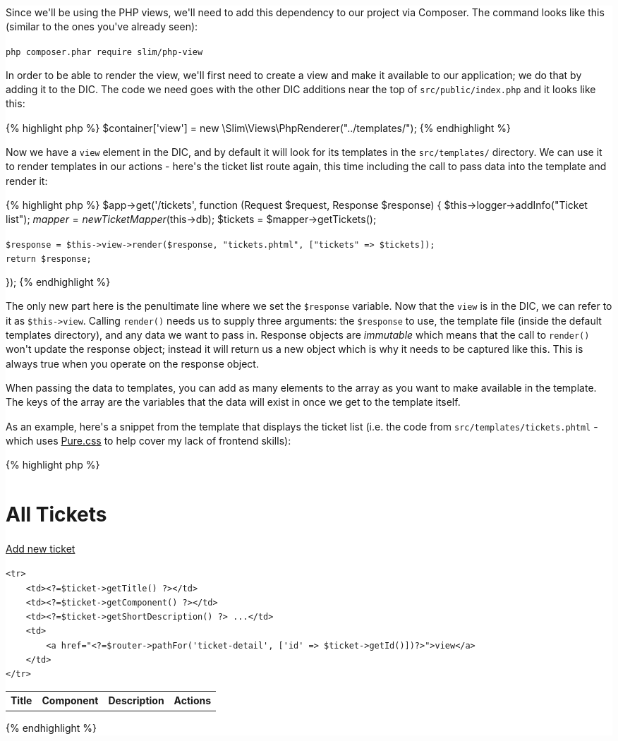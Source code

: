 Since we'll be using the PHP views, we'll need to add this dependency to our project via Composer.  The command looks like this (similar to the ones you've already seen):

    php composer.phar require slim/php-view

In order to be able to render the view, we'll first need to create a view and make it available to our application; we do that by adding it to the DIC.  The code we need goes with the other DIC additions near the top of `src/public/index.php` and it looks like this:

{% highlight php %}
$container['view'] = new \Slim\Views\PhpRenderer("../templates/");
{% endhighlight %}

Now we have a `view` element in the DIC, and by default it will look for its templates in the `src/templates/` directory.  We can use it to render templates in our actions - here's the ticket list route again, this time including the call to pass data into the template and render it:

{% highlight php %}
$app->get('/tickets', function (Request $request, Response $response) {
    $this->logger->addInfo("Ticket list");
    $mapper = new TicketMapper($this->db);
    $tickets = $mapper->getTickets();

    $response = $this->view->render($response, "tickets.phtml", ["tickets" => $tickets]);
    return $response;
});
{% endhighlight %}

The only new part here is the penultimate line where we set the `$response` variable.  Now that the `view` is in the DIC, we can refer to it as `$this->view`.  Calling `render()` needs us to supply three arguments: the `$response` to use, the template file (inside the default templates directory), and any data we want to pass in.  Response objects are *immutable* which means that the call to `render()` won't update the response object; instead it will return us a new object which is why it needs to be captured like this.  This is always true when you operate on the response object.

When passing the data to templates, you can add as many elements to the array as you want to make available in the template.  The keys of the array are the variables that the data will exist in once we get to the template itself.

As an example, here's a snippet from the template that displays the ticket list (i.e. the code from `src/templates/tickets.phtml` - which uses [Pure.css](http://purecss.io/) to help cover my lack of frontend skills):

{% highlight php %}
<h1>All Tickets</h1>

<p><a href="/ticket/new">Add new ticket</a></p>

<table class="pure-table">
    <tr>
        <th>Title</th>
        <th>Component</th>
        <th>Description</th>
        <th>Actions</th>
    </tr>

<?php foreach ($tickets as $ticket): ?>

    <tr>
        <td><?=$ticket->getTitle() ?></td>
        <td><?=$ticket->getComponent() ?></td>
        <td><?=$ticket->getShortDescription() ?> ...</td>
        <td>
            <a href="<?=$router->pathFor('ticket-detail', ['id' => $ticket->getId()])?>">view</a>
        </td>
    </tr>

<?php endforeach; ?>
</table>
{% endhighlight %}
